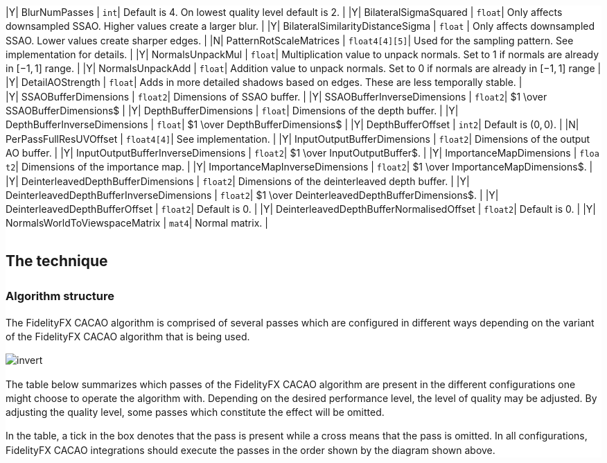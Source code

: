 |Y| BlurNumPasses | ``int``| Default is $4$. On lowest quality level default is $2$. | 
|Y| BilateralSigmaSquared | ``float``| Only affects downsampled SSAO. Higher values create a larger blur. | 
|Y| BilateralSimilarityDistanceSigma | ``float`` | Only affects downsampled SSAO. Lower values create sharper edges. | 
|N| PatternRotScaleMatrices | ``float4[4][5]``| Used for the sampling pattern. See implementation for details. | 
|Y| NormalsUnpackMul | ``float``| Multiplication value to unpack normals. Set to $1$ if normals are already in $[-1, 1]$ range. | 
|Y| NormalsUnpackAdd | ``float``| Addition value to unpack normals. Set to $0$ if normals are already in $[-1, 1]$ range | 
|Y| DetailAOStrength | ``float``| Adds in more detailed shadows based on edges. These are less temporally stable. |  
|Y| SSAOBufferDimensions | ``float2``| Dimensions of SSAO buffer. | 
|Y| SSAOBufferInverseDimensions | ``float2``| $1 \over SSAOBufferDimensions$ | 
|Y| DepthBufferDimensions | ``float``| Dimensions of the depth buffer. | 
|Y| DepthBufferInverseDimensions | ``float``| $1 \over DepthBufferDimensions$ | 
|Y| DepthBufferOffset | ``int2``| Default is $(0, 0)$. | 
|N| PerPassFullResUVOffset | ``float4[4]``| See implementation. | 
|Y| InputOutputBufferDimensions | ``float2``| Dimensions of the output AO buffer. | 
|Y| InputOutputBufferInverseDimensions | ``float2``| $1 \over InputOutputBuffer$. | 
|Y| ImportanceMapDimensions | ``float2``| Dimensions of the importance map. | 
|Y| ImportanceMapInverseDimensions | ``float2``| $1 \over ImportanceMapDimensions$. | 
|Y| DeinterleavedDepthBufferDimensions | ``float2``| Dimensions of the deinterleaved depth buffer. | 
|Y| DeinterleavedDepthBufferInverseDimensions | ``float2``| $1 \over DeinterleavedDepthBufferDimensions$. | 
|Y| DeinterleavedDepthBufferOffset | ``float2``| Default is $0$. | 
|Y| DeinterleavedDepthBufferNormalisedOffset | ``float2``| Default is $0$. | 
|Y| NormalsWorldToViewspaceMatrix | ``mat4``| Normal matrix. | 

<h2>The technique</h2>

<h3>Algorithm structure</h3>

The FidelityFX CACAO algorithm is comprised of several passes which are configured in different ways depending on the variant of the FidelityFX CACAO algorithm that is being used.

![invert](media/combined-adaptive-compute-ambient-occlusion/cacao-pipeline.png "A diagram showing all passes in the FidelityFX CACAO algorithm.")

The table below summarizes which passes of the FidelityFX CACAO algorithm are present in the different configurations one might choose to operate the algorithm with. Depending on the desired performance level, the level of quality may be adjusted. By adjusting the quality level, some passes which constitute the effect will be omitted. 

In the table, a tick in the box denotes that the pass is present while a cross means that the pass is omitted. In all configurations, FidelityFX CACAO integrations should execute the passes in the order shown by the diagram shown above. 
